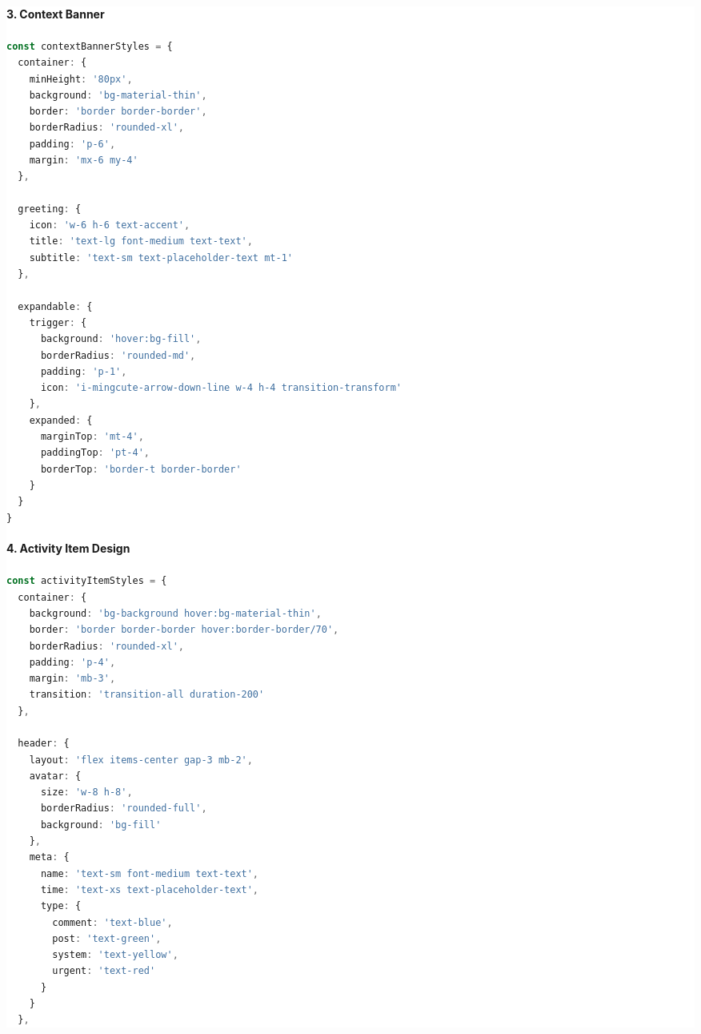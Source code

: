 #### 3. Context Banner
```typescript
const contextBannerStyles = {
  container: {
    minHeight: '80px',
    background: 'bg-material-thin',
    border: 'border border-border',
    borderRadius: 'rounded-xl',
    padding: 'p-6',
    margin: 'mx-6 my-4'
  },
  
  greeting: {
    icon: 'w-6 h-6 text-accent',
    title: 'text-lg font-medium text-text',
    subtitle: 'text-sm text-placeholder-text mt-1'
  },
  
  expandable: {
    trigger: {
      background: 'hover:bg-fill',
      borderRadius: 'rounded-md',
      padding: 'p-1',
      icon: 'i-mingcute-arrow-down-line w-4 h-4 transition-transform'
    },
    expanded: {
      marginTop: 'mt-4',
      paddingTop: 'pt-4',
      borderTop: 'border-t border-border'
    }
  }
}
```

#### 4. Activity Item Design
```typescript
const activityItemStyles = {
  container: {
    background: 'bg-background hover:bg-material-thin',
    border: 'border border-border hover:border-border/70',
    borderRadius: 'rounded-xl',
    padding: 'p-4',
    margin: 'mb-3',
    transition: 'transition-all duration-200'
  },
  
  header: {
    layout: 'flex items-center gap-3 mb-2',
    avatar: {
      size: 'w-8 h-8',
      borderRadius: 'rounded-full',
      background: 'bg-fill'
    },
    meta: {
      name: 'text-sm font-medium text-text',
      time: 'text-xs text-placeholder-text',
      type: {
        comment: 'text-blue',
        post: 'text-green',
        system: 'text-yellow',
        urgent: 'text-red'
      }
    }
  },
```